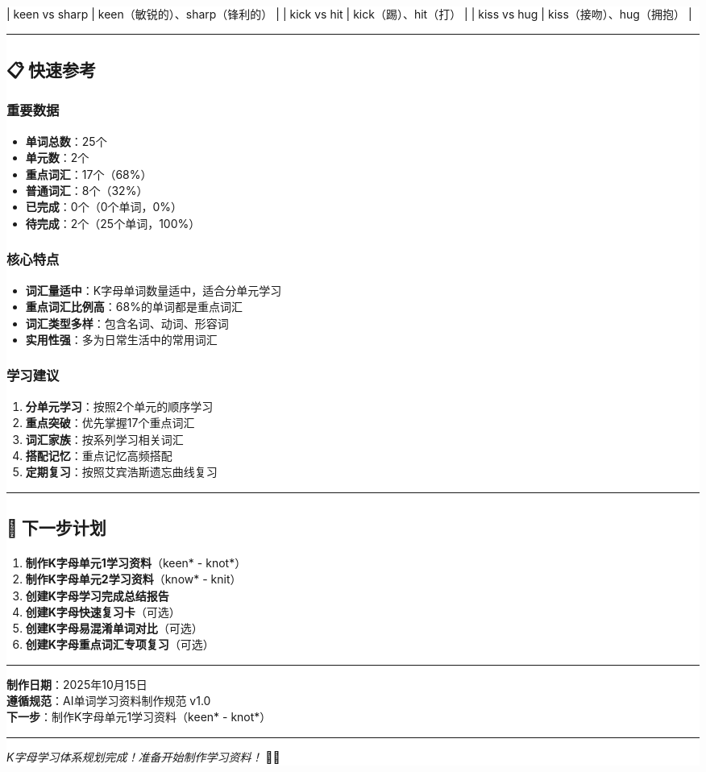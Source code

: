 | keen vs sharp | keen（敏锐的）、sharp（锋利的） |
| kick vs hit | kick（踢）、hit（打） |
| kiss vs hug | kiss（接吻）、hug（拥抱） |

---

## 📋 快速参考

### 重要数据
- **单词总数**：25个
- **单元数**：2个
- **重点词汇**：17个（68%）
- **普通词汇**：8个（32%）
- **已完成**：0个（0个单词，0%）
- **待完成**：2个（25个单词，100%）

### 核心特点
- **词汇量适中**：K字母单词数量适中，适合分单元学习
- **重点词汇比例高**：68%的单词都是重点词汇
- **词汇类型多样**：包含名词、动词、形容词
- **实用性强**：多为日常生活中的常用词汇

### 学习建议
1. **分单元学习**：按照2个单元的顺序学习
2. **重点突破**：优先掌握17个重点词汇
3. **词汇家族**：按系列学习相关词汇
4. **搭配记忆**：重点记忆高频搭配
5. **定期复习**：按照艾宾浩斯遗忘曲线复习

---

## 🎯 下一步计划

1. **制作K字母单元1学习资料**（keen* - knot*）
2. **制作K字母单元2学习资料**（know* - knit）
3. **创建K字母学习完成总结报告**
4. **创建K字母快速复习卡**（可选）
5. **创建K字母易混淆单词对比**（可选）
6. **创建K字母重点词汇专项复习**（可选）

---

**制作日期**：2025年10月15日  
**遵循规范**：AI单词学习资料制作规范 v1.0  
**下一步**：制作K字母单元1学习资料（keen* - knot*）

---

*K字母学习体系规划完成！准备开始制作学习资料！* 🚀✨

